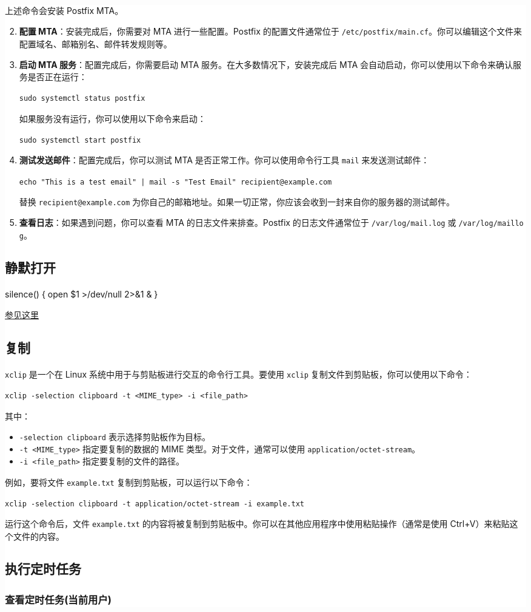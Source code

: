    上述命令会安装 Postfix MTA。

2. **配置 MTA**：安装完成后，你需要对 MTA 进行一些配置。Postfix 的配置文件通常位于 `/etc/postfix/main.cf`。你可以编辑这个文件来配置域名、邮箱别名、邮件转发规则等。

3. **启动 MTA 服务**：配置完成后，你需要启动 MTA 服务。在大多数情况下，安装完成后 MTA 会自动启动，你可以使用以下命令来确认服务是否正在运行：

   ```
   sudo systemctl status postfix
   ```

   如果服务没有运行，你可以使用以下命令来启动：

   ```
   sudo systemctl start postfix
   ```

4. **测试发送邮件**：配置完成后，你可以测试 MTA 是否正常工作。你可以使用命令行工具 `mail` 来发送测试邮件：

   ```
   echo "This is a test email" | mail -s "Test Email" recipient@example.com
   ```

   替换 `recipient@example.com` 为你自己的邮箱地址。如果一切正常，你应该会收到一封来自你的服务器的测试邮件。

5. **查看日志**：如果遇到问题，你可以查看 MTA 的日志文件来排查。Postfix 的日志文件通常位于 `/var/log/mail.log` 或 `/var/log/maillog`。

## 静默打开

silence() {
open $1 >/dev/null 2>&1 &
}

[参见这里](file:///home/yang/.bashrc)

## 复制

`xclip` 是一个在 Linux 系统中用于与剪贴板进行交互的命令行工具。要使用 `xclip` 复制文件到剪贴板，你可以使用以下命令：

```
xclip -selection clipboard -t <MIME_type> -i <file_path>
```

其中：

- `-selection clipboard` 表示选择剪贴板作为目标。
- `-t <MIME_type>` 指定要复制的数据的 MIME 类型。对于文件，通常可以使用 `application/octet-stream`。
- `-i <file_path>` 指定要复制的文件的路径。

例如，要将文件 `example.txt` 复制到剪贴板，可以运行以下命令：

```
xclip -selection clipboard -t application/octet-stream -i example.txt
```

运行这个命令后，文件 `example.txt` 的内容将被复制到剪贴板中。你可以在其他应用程序中使用粘贴操作（通常是使用 Ctrl+V）来粘贴这个文件的内容。

## 执行定时任务

### 查看定时任务(当前用户)
